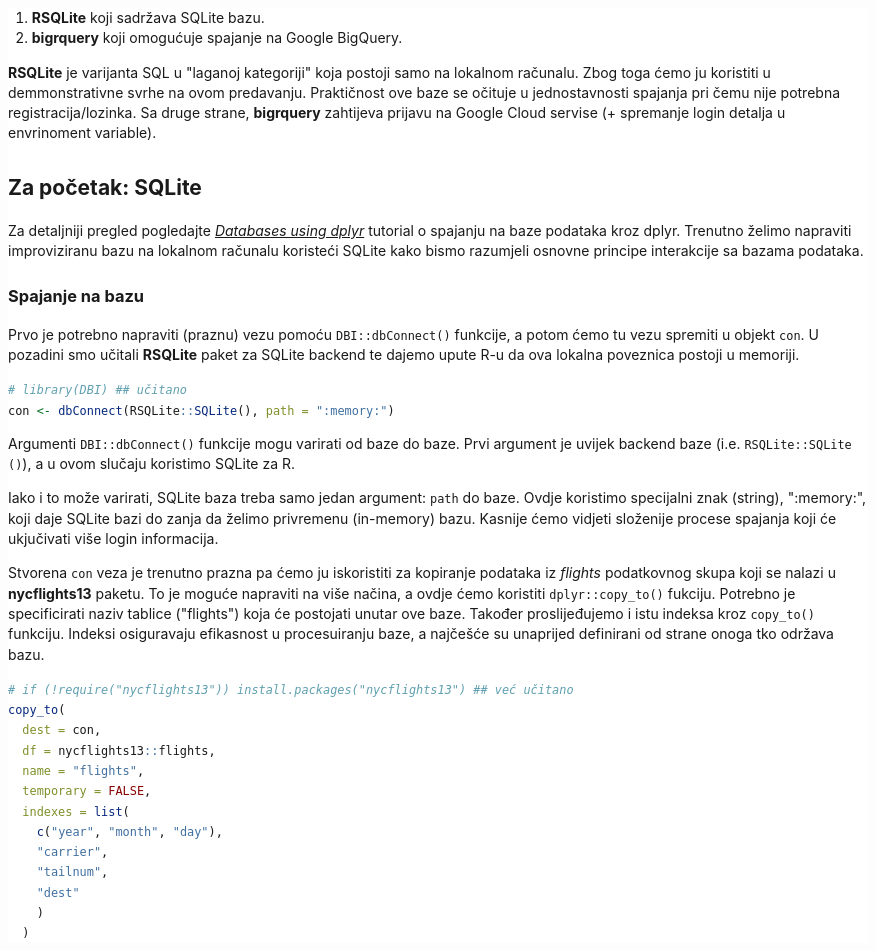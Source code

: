 1. **RSQLite** koji sadržava SQLite bazu.
2. **bigrquery** koji omogućuje spajanje na Google BigQuery.


**RSQLite** je varijanta SQL u "laganoj kategoriji" koja postoji samo na lokalnom računalu. Zbog toga ćemo ju koristiti u demmonstrativne svrhe na ovom predavanju. Praktičnost ove baze se očituje u jednostavnosti spajanja pri čemu nije potrebna registracija/lozinka. Sa druge strane, **bigrquery** zahtijeva prijavu na Google Cloud servise (+ spremanje login detalja u envrinoment variable).

## Za početak: SQLite

Za detaljniji pregled pogledajte [*Databases using dplyr*](https://db.rstudio.com/dplyr) tutorial o spajanju na baze podataka kroz dplyr. 
Trenutno želimo napraviti improviziranu bazu na lokalnom računalu koristeći SQLite kako bismo razumjeli osnovne principe interakcije sa bazama podataka.

### Spajanje na bazu

Prvo je potrebno napraviti (praznu) vezu pomoću `DBI::dbConnect()` funkcije, a potom ćemo tu vezu spremiti u objekt `con`. U pozadini smo učitali **RSQLite** paket za SQLite backend te dajemo upute R-u da ova lokalna poveznica postoji u memoriji.


```r
# library(DBI) ## učitano
con <- dbConnect(RSQLite::SQLite(), path = ":memory:")
```

Argumenti `DBI::dbConnect()` funkcije mogu varirati od baze do baze. Prvi argument je uvijek  backend baze (i.e. `RSQLite::SQLite()`), a u ovom slučaju koristimo SQLite za R. 

Iako i to može varirati, SQLite baza treba samo jedan argument: `path` do baze. Ovdje koristimo specijalni znak (string), ":memory:", koji daje SQLite bazi do zanja da želimo privremenu (in-memory) bazu. Kasnije ćemo vidjeti složenije procese spajanja koji će ukjučivati više login informacija. 

Stvorena `con` veza je trenutno prazna pa ćemo ju iskoristiti za kopiranje podataka iz *flights* podatkovnog skupa koji se nalazi u **nycflights13** paketu. To je moguće napraviti na više načina, a ovdje ćemo koristiti `dplyr::copy_to()` fukciju. Potrebno je specificirati naziv tablice ("flights") koja će postojati unutar ove baze. Također proslijeđujemo i istu indeksa kroz `copy_to()` funkciju. Indeksi osiguravaju efikasnost u procesuiranju baze, a najčešće su unaprijed definirani od strane onoga tko održava bazu.


```r
# if (!require("nycflights13")) install.packages("nycflights13") ## već učitano
copy_to(
  dest = con, 
  df = nycflights13::flights, 
  name = "flights",
  temporary = FALSE, 
  indexes = list(
    c("year", "month", "day"), 
    "carrier", 
    "tailnum",
    "dest"
    )
  )
```
